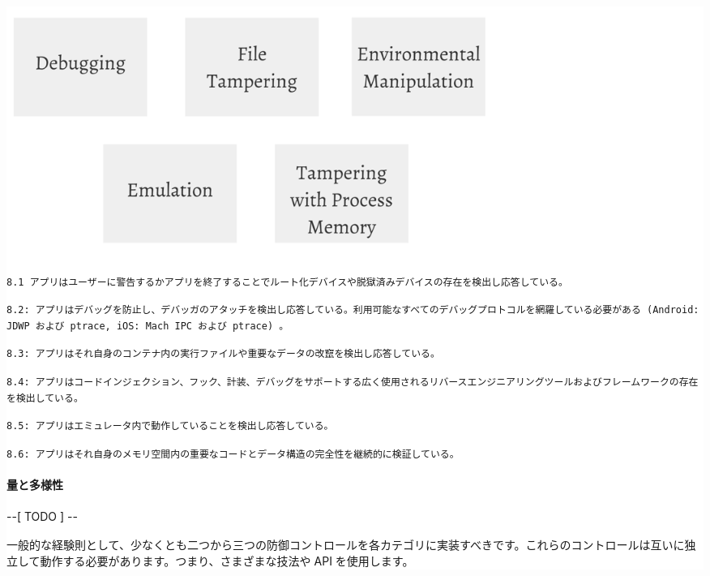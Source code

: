 <img src="Images/Chapters/0x07b/reversing-processes.png" width="600px" />


```
8.1 アプリはユーザーに警告するかアプリを終了することでルート化デバイスや脱獄済みデバイスの存在を検出し応答している。
```


```
8.2: アプリはデバッグを防止し、デバッガのアタッチを検出し応答している。利用可能なすべてのデバッグプロトコルを網羅している必要がある (Android: JDWP および ptrace, iOS: Mach IPC および ptrace) 。
```


```
8.3: アプリはそれ自身のコンテナ内の実行ファイルや重要なデータの改竄を検出し応答している。
```


```
8.4: アプリはコードインジェクション、フック、計装、デバッグをサポートする広く使用されるリバースエンジニアリングツールおよびフレームワークの存在を検出している。
```


```
8.5: アプリはエミュレータ内で動作していることを検出し応答している。
```

```
8.6: アプリはそれ自身のメモリ空間内の重要なコードとデータ構造の完全性を継続的に検証している。
```


#### 量と多様性

--[ TODO ] --

一般的な経験則として、少なくとも二つから三つの防御コントロールを各カテゴリに実装すべきです。これらのコントロールは互いに独立して動作する必要があります。つまり、さまざまな技法や API を使用します。
